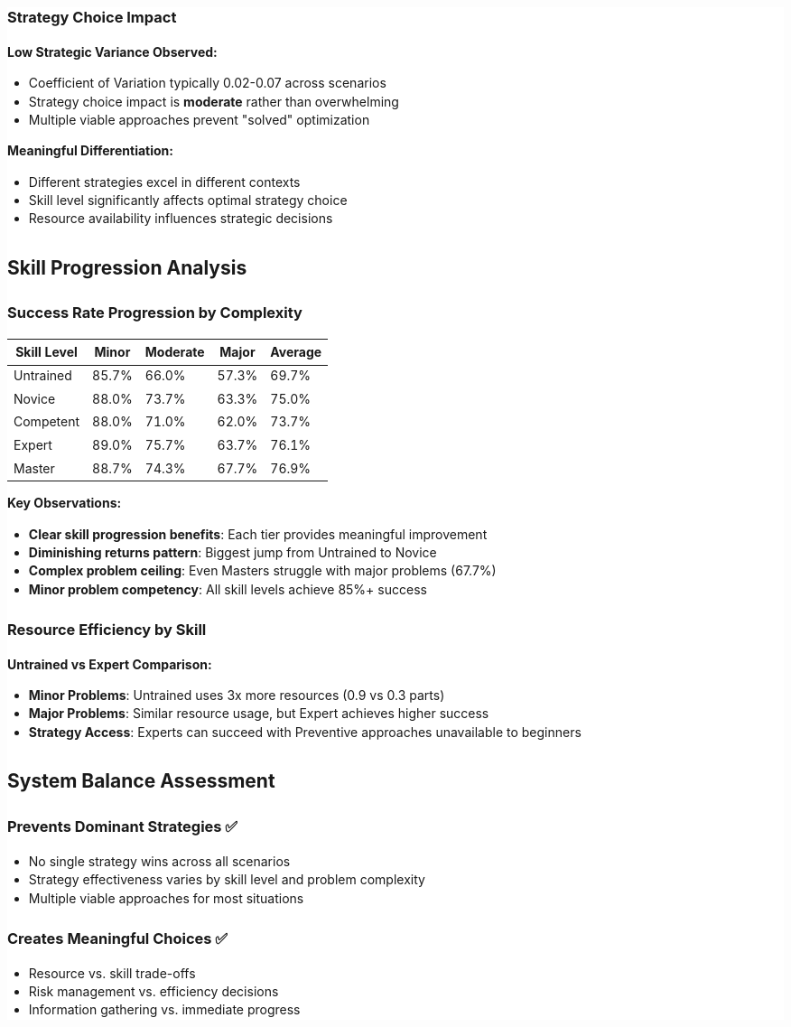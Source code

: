 ### Strategy Choice Impact

**Low Strategic Variance Observed:**
- Coefficient of Variation typically 0.02-0.07 across scenarios
- Strategy choice impact is **moderate** rather than overwhelming
- Multiple viable approaches prevent "solved" optimization

**Meaningful Differentiation:**
- Different strategies excel in different contexts
- Skill level significantly affects optimal strategy choice
- Resource availability influences strategic decisions

## Skill Progression Analysis

### Success Rate Progression by Complexity

| Skill Level | Minor | Moderate | Major | Average |
|-------------|-------|----------|-------|---------|
| Untrained | 85.7% | 66.0% | 57.3% | 69.7% |
| Novice | 88.0% | 73.7% | 63.3% | 75.0% |
| Competent | 88.0% | 71.0% | 62.0% | 73.7% |
| Expert | 89.0% | 75.7% | 63.7% | 76.1% |
| Master | 88.7% | 74.3% | 67.7% | 76.9% |

**Key Observations:**
- **Clear skill progression benefits**: Each tier provides meaningful improvement
- **Diminishing returns pattern**: Biggest jump from Untrained to Novice
- **Complex problem ceiling**: Even Masters struggle with major problems (67.7%)
- **Minor problem competency**: All skill levels achieve 85%+ success

### Resource Efficiency by Skill

**Untrained vs Expert Comparison:**
- **Minor Problems**: Untrained uses 3x more resources (0.9 vs 0.3 parts)
- **Major Problems**: Similar resource usage, but Expert achieves higher success
- **Strategy Access**: Experts can succeed with Preventive approaches unavailable to beginners

## System Balance Assessment

### Prevents Dominant Strategies ✅
- No single strategy wins across all scenarios
- Strategy effectiveness varies by skill level and problem complexity
- Multiple viable approaches for most situations

### Creates Meaningful Choices ✅  
- Resource vs. skill trade-offs
- Risk management vs. efficiency decisions
- Information gathering vs. immediate progress
